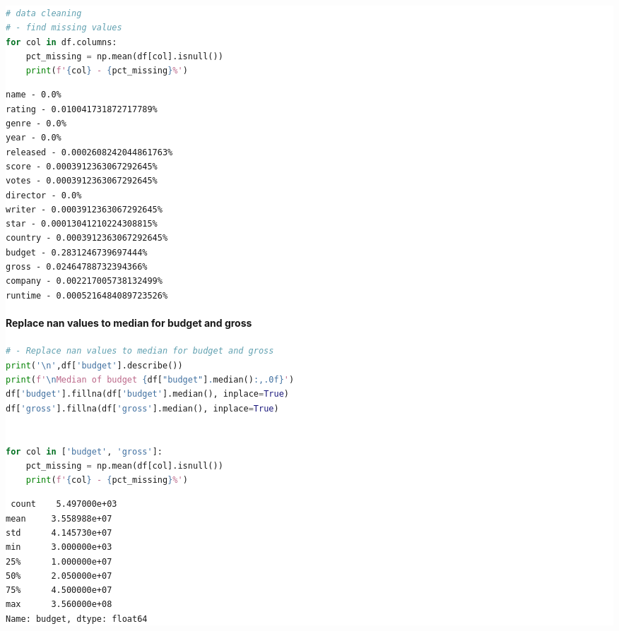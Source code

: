 <div class="cell code" execution_count="4">

```python
# data cleaning
# - find missing values
for col in df.columns:
    pct_missing = np.mean(df[col].isnull())
    print(f'{col} - {pct_missing}%')

```

<div class="output stream stdout">

    name - 0.0%
    rating - 0.010041731872717789%
    genre - 0.0%
    year - 0.0%
    released - 0.0002608242044861763%
    score - 0.0003912363067292645%
    votes - 0.0003912363067292645%
    director - 0.0%
    writer - 0.0003912363067292645%
    star - 0.00013041210224308815%
    country - 0.0003912363067292645%
    budget - 0.2831246739697444%
    gross - 0.02464788732394366%
    company - 0.002217005738132499%
    runtime - 0.0005216484089723526%

</div>

</div>

<div class="cell markdown">

#### Replace nan values to median for budget and gross

</div>

<div class="cell code" execution_count="5">

```python
# - Replace nan values to median for budget and gross
print('\n',df['budget'].describe())
print(f'\nMedian of budget {df["budget"].median():,.0f}')
df['budget'].fillna(df['budget'].median(), inplace=True)
df['gross'].fillna(df['gross'].median(), inplace=True)


for col in ['budget', 'gross']:
    pct_missing = np.mean(df[col].isnull())
    print(f'{col} - {pct_missing}%')
```

<div class="output stream stdout">

     count    5.497000e+03
    mean     3.558988e+07
    std      4.145730e+07
    min      3.000000e+03
    25%      1.000000e+07
    50%      2.050000e+07
    75%      4.500000e+07
    max      3.560000e+08
    Name: budget, dtype: float64
